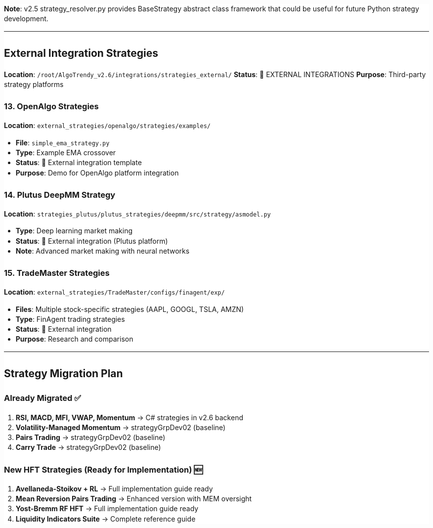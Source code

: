 **Note**: v2.5 strategy_resolver.py provides BaseStrategy abstract class framework that could be useful for future Python strategy development.

---

## External Integration Strategies

**Location**: `/root/AlgoTrendy_v2.6/integrations/strategies_external/`
**Status**: 🔌 EXTERNAL INTEGRATIONS
**Purpose**: Third-party strategy platforms

### 13. OpenAlgo Strategies

**Location**: `external_strategies/openalgo/strategies/examples/`
- **File**: `simple_ema_strategy.py`
- **Type**: Example EMA crossover
- **Status**: 🔌 External integration template
- **Purpose**: Demo for OpenAlgo platform integration

### 14. Plutus DeepMM Strategy

**Location**: `strategies_plutus/plutus_strategies/deepmm/src/strategy/asmodel.py`
- **Type**: Deep learning market making
- **Status**: 🔌 External integration (Plutus platform)
- **Note**: Advanced market making with neural networks

### 15. TradeMaster Strategies

**Location**: `external_strategies/TradeMaster/configs/finagent/exp/`
- **Files**: Multiple stock-specific strategies (AAPL, GOOGL, TSLA, AMZN)
- **Type**: FinAgent trading strategies
- **Status**: 🔌 External integration
- **Purpose**: Research and comparison

---

## Strategy Migration Plan

### Already Migrated ✅

1. **RSI, MACD, MFI, VWAP, Momentum** → C# strategies in v2.6 backend
2. **Volatility-Managed Momentum** → strategyGrpDev02 (baseline)
3. **Pairs Trading** → strategyGrpDev02 (baseline)
4. **Carry Trade** → strategyGrpDev02 (baseline)

### New HFT Strategies (Ready for Implementation) 🆕

1. **Avellaneda-Stoikov + RL** → Full implementation guide ready
2. **Mean Reversion Pairs Trading** → Enhanced version with MEM oversight
3. **Yost-Bremm RF HFT** → Full implementation guide ready
4. **Liquidity Indicators Suite** → Complete reference guide
